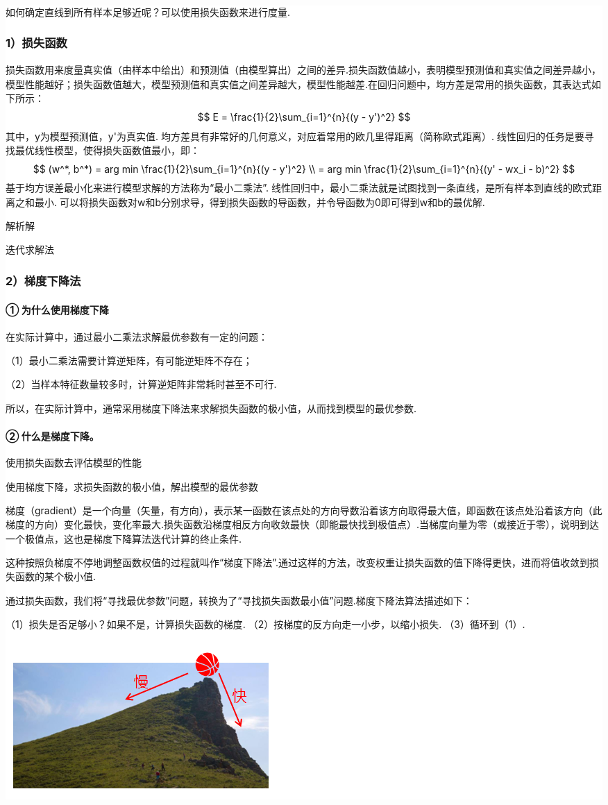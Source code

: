 如何确定直线到所有样本足够近呢？可以使用损失函数来进行度量.

### 1）损失函数

损失函数用来度量真实值（由样本中给出）和预测值（由模型算出）之间的差异.损失函数值越小，表明模型预测值和真实值之间差异越小，模型性能越好；损失函数值越大，模型预测值和真实值之间差异越大，模型性能越差.在回归问题中，均方差是常用的损失函数，其表达式如下所示：
$$
E = \frac{1}{2}\sum_{i=1}^{n}{(y - y')^2}
$$
其中，y为模型预测值，y'为真实值. 均方差具有非常好的几何意义，对应着常用的欧几里得距离（简称欧式距离）. 线性回归的任务是要寻找最优线性模型，使得损失函数值最小，即：
$$
(w^*, b^*) = arg min \frac{1}{2}\sum_{i=1}^{n}{(y - y')^2} \\
                   = arg min \frac{1}{2}\sum_{i=1}^{n}{(y' - wx_i - b)^2}
$$
基于均方误差最小化来进行模型求解的方法称为“最小二乘法”. 线性回归中，最小二乘法就是试图找到一条直线，是所有样本到直线的欧式距离之和最小.  可以将损失函数对w和b分别求导，得到损失函数的导函数，并令导函数为0即可得到w和b的最优解.





解析解

迭代求解法

### 2）梯度下降法

#### ① 为什么使用梯度下降

在实际计算中，通过最小二乘法求解最优参数有一定的问题：

（1）最小二乘法需要计算逆矩阵，有可能逆矩阵不存在；

（2）当样本特征数量较多时，计算逆矩阵非常耗时甚至不可行. 

所以，在实际计算中，通常采用梯度下降法来求解损失函数的极小值，从而找到模型的最优参数.

#### ② 什么是梯度下降。

使用损失函数去评估模型的性能

使用梯度下降，求损失函数的极小值，解出模型的最优参数



梯度（gradient）是一个向量（矢量，有方向），表示某一函数在该点处的方向导数沿着该方向取得最大值，即函数在该点处沿着该方向（此梯度的方向）变化最快，变化率最大.损失函数沿梯度相反方向收敛最快（即能最快找到极值点）.当梯度向量为零（或接近于零），说明到达一个极值点，这也是梯度下降算法迭代计算的终止条件.

这种按照负梯度不停地调整函数权值的过程就叫作“梯度下降法”.通过这样的方法，改变权重让损失函数的值下降得更快，进而将值收敛到损失函数的某个极小值.

通过损失函数，我们将“寻找最优参数”问题，转换为了“寻找损失函数最小值”问题.梯度下降法算法描述如下：

（1）损失是否足够小？如果不是，计算损失函数的梯度.
（2）按梯度的反方向走一小步，以缩小损失.
（3）循环到（1）.

![gradent_decent](img/gradent_decent.png)
